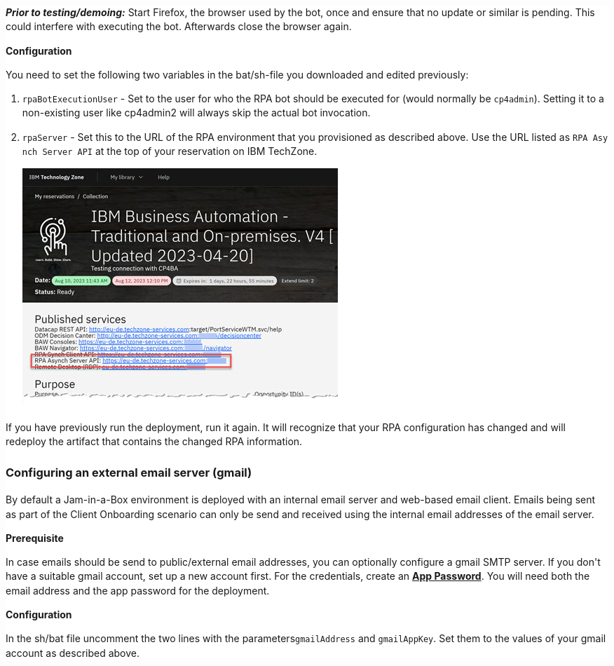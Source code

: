 ***Prior to testing/demoing:*** Start Firefox, the browser used by the bot, once and ensure that no update or similar is pending. This could interfere with executing the bot. Afterwards close the browser again.

**Configuration** 

You need to set the following two variables in the bat/sh-file you downloaded and edited previously:

1. `rpaBotExecutionUser` - Set to the user for who the RPA bot should be executed for (would normally be `cp4admin`). Setting it to a non-existing user like cp4admin2 will always skip the actual bot invocation.

2. `rpaServer` - Set this to the URL of the RPA environment that you provisioned as described above. Use the URL listed as `RPA Asynch Server API` at the top of your reservation on IBM TechZone. 

   <img src="..\images\rpa-reservation-async-url.jpg" />

If you have previously run the deployment, run it again. It will recognize that your RPA configuration has changed and will redeploy the artifact that contains the changed RPA information.

### Configuring an external email server (gmail)

By default a Jam-in-a-Box environment is deployed with an internal email server and web-based email client. Emails being sent as part of the Client Onboarding scenario can only be send and received using the internal email addresses of the email server.

**Prerequisite**

In case emails should be send to public/external email addresses, you can optionally configure a gmail SMTP server. If you don't have a suitable gmail account, set up a new account first. For the credentials, create an **[App Password](https://support.google.com/accounts/answer/185833?hl=en)**. You will need both the email address and the app password for the deployment.

**Configuration** 

In the sh/bat file uncomment the two lines with the parameters`gmailAddress` and `gmailAppKey`. Set them to the values of your gmail account as described above.
